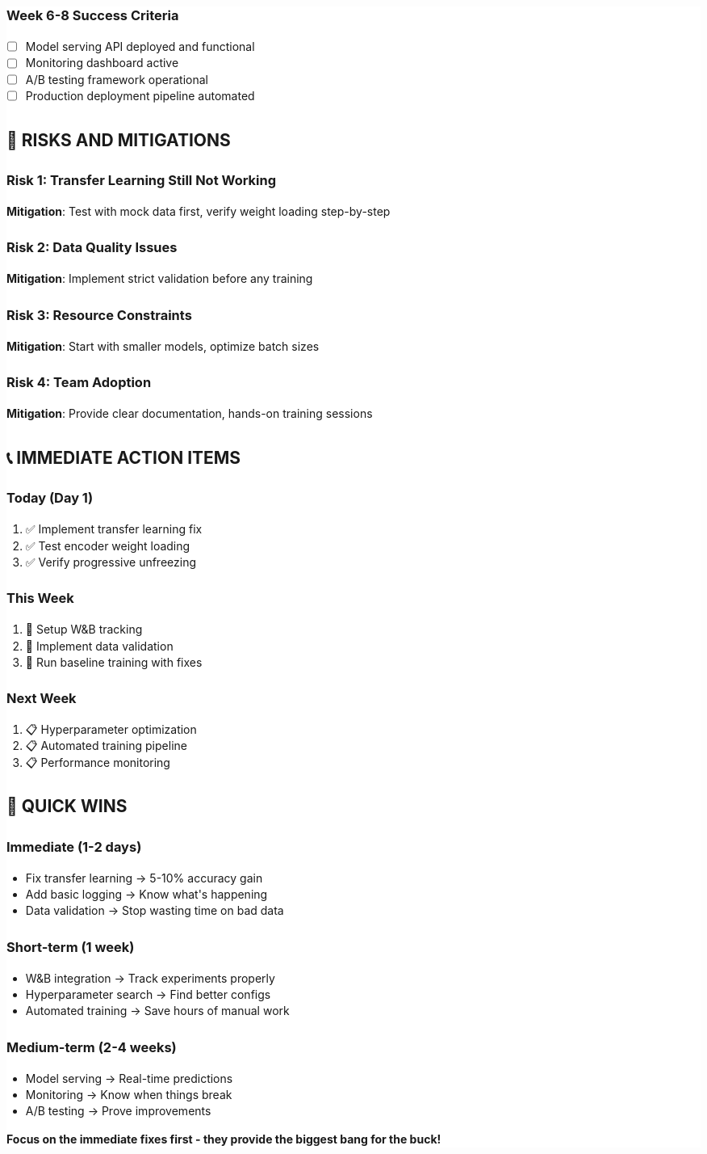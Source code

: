 ### Week 6-8 Success Criteria
- [ ] Model serving API deployed and functional
- [ ] Monitoring dashboard active
- [ ] A/B testing framework operational
- [ ] Production deployment pipeline automated

## 🚨 RISKS AND MITIGATIONS

### Risk 1: Transfer Learning Still Not Working
**Mitigation**: Test with mock data first, verify weight loading step-by-step

### Risk 2: Data Quality Issues
**Mitigation**: Implement strict validation before any training

### Risk 3: Resource Constraints
**Mitigation**: Start with smaller models, optimize batch sizes

### Risk 4: Team Adoption
**Mitigation**: Provide clear documentation, hands-on training sessions

## 📞 IMMEDIATE ACTION ITEMS

### Today (Day 1)
1. ✅ Implement transfer learning fix
2. ✅ Test encoder weight loading
3. ✅ Verify progressive unfreezing

### This Week
1. 🔄 Setup W&B tracking
2. 🔄 Implement data validation
3. 🔄 Run baseline training with fixes

### Next Week
1. 📋 Hyperparameter optimization
2. 📋 Automated training pipeline
3. 📋 Performance monitoring

## 🎉 QUICK WINS

### Immediate (1-2 days)
- Fix transfer learning → 5-10% accuracy gain
- Add basic logging → Know what's happening
- Data validation → Stop wasting time on bad data

### Short-term (1 week)
- W&B integration → Track experiments properly
- Hyperparameter search → Find better configs
- Automated training → Save hours of manual work

### Medium-term (2-4 weeks)
- Model serving → Real-time predictions
- Monitoring → Know when things break
- A/B testing → Prove improvements

**Focus on the immediate fixes first - they provide the biggest bang for the buck!**